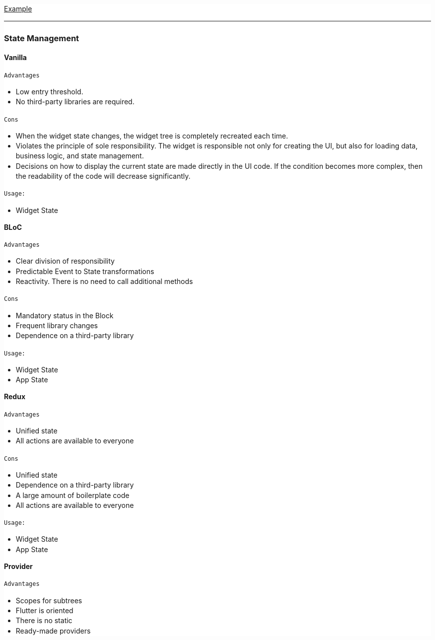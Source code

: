 [Example](https://github.com/ResoCoder/flutter-tdd-clean-architecture-course )		

---
<a name="state-management"></a>
### State Management

**Vanilla**   
	
`Advantages`  
- Low entry threshold.
- No third-party libraries are required.  

`Cons`  
- When the widget state changes, the widget tree is completely recreated each time.
- Violates the principle of sole responsibility. The widget is responsible not only for creating the UI, but also for loading data, business logic, and state management.
- Decisions on how to display the current state are made directly in the UI code. If the condition becomes more complex, then the readability of the code will decrease significantly.  

`Usage:`
- Widget State 

**BLoC**  
	
`Advantages`  
- Clear division of responsibility
- Predictable Event to State transformations
- Reactivity. There is no need to call additional methods
	
`Cons`
- Mandatory status in the Block 
- Frequent library changes
- Dependence on a third-party library

`Usage:`
- Widget State
- App State

**Redux**
	
`Advantages`  
- Unified state
- All actions are available to everyone  

`Cons`  
- Unified state
- Dependence on a third-party library
- A large amount of boilerplate code
- All actions are available to everyone  

`Usage:`
- Widget State
- App State

**Provider**
	
`Advantages`  
- Scopes for subtrees
- Flutter is oriented
- There is no static
- Ready-made providers
